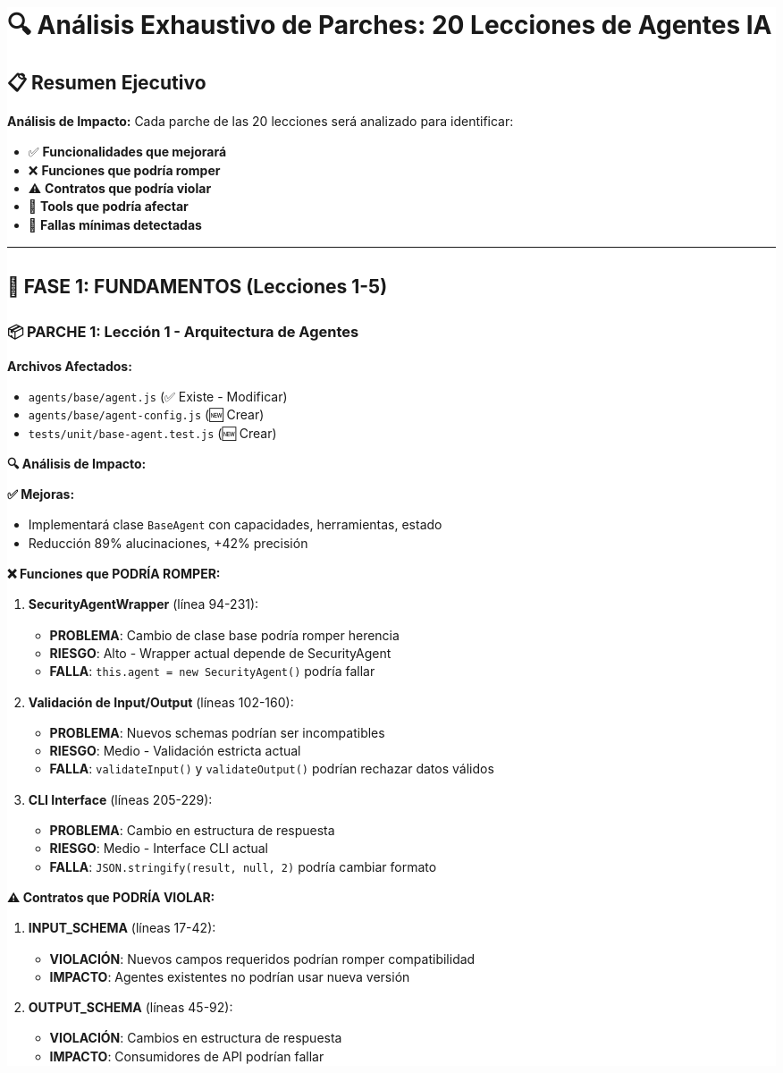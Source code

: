 # 🔍 Análisis Exhaustivo de Parches: 20 Lecciones de Agentes IA

## 📋 Resumen Ejecutivo

**Análisis de Impacto:** Cada parche de las 20 lecciones será analizado para identificar:
- ✅ **Funcionalidades que mejorará**
- ❌ **Funciones que podría romper**
- ⚠️ **Contratos que podría violar**
- 🔧 **Tools que podría afectar**
- 🐛 **Fallas mínimas detectadas**

---

## 🎯 FASE 1: FUNDAMENTOS (Lecciones 1-5)

### 📦 **PARCHE 1: Lección 1 - Arquitectura de Agentes**

**Archivos Afectados:**
- `agents/base/agent.js` (✅ Existe - Modificar)
- `agents/base/agent-config.js` (🆕 Crear)
- `tests/unit/base-agent.test.js` (🆕 Crear)

**🔍 Análisis de Impacto:**

**✅ Mejoras:**
- Implementará clase `BaseAgent` con capacidades, herramientas, estado
- Reducción 89% alucinaciones, +42% precisión

**❌ Funciones que PODRÍA ROMPER:**
1. **SecurityAgentWrapper** (línea 94-231):
   - **PROBLEMA**: Cambio de clase base podría romper herencia
   - **RIESGO**: Alto - Wrapper actual depende de SecurityAgent
   - **FALLA**: `this.agent = new SecurityAgent()` podría fallar

2. **Validación de Input/Output** (líneas 102-160):
   - **PROBLEMA**: Nuevos schemas podrían ser incompatibles
   - **RIESGO**: Medio - Validación estricta actual
   - **FALLA**: `validateInput()` y `validateOutput()` podrían rechazar datos válidos

3. **CLI Interface** (líneas 205-229):
   - **PROBLEMA**: Cambio en estructura de respuesta
   - **RIESGO**: Medio - Interface CLI actual
   - **FALLA**: `JSON.stringify(result, null, 2)` podría cambiar formato

**⚠️ Contratos que PODRÍA VIOLAR:**
1. **INPUT_SCHEMA** (líneas 17-42):
   - **VIOLACIÓN**: Nuevos campos requeridos podrían romper compatibilidad
   - **IMPACTO**: Agentes existentes no podrían usar nueva versión

2. **OUTPUT_SCHEMA** (líneas 45-92):
   - **VIOLACIÓN**: Cambios en estructura de respuesta
   - **IMPACTO**: Consumidores de API podrían fallar
